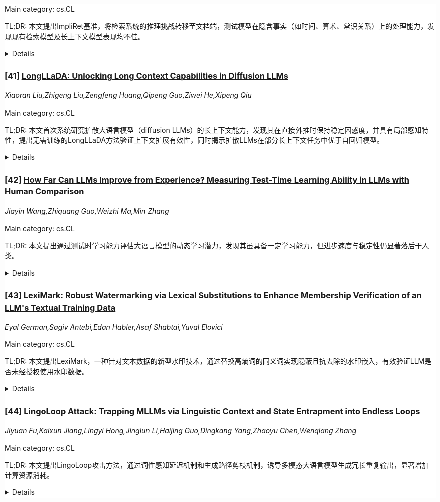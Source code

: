 Main category: cs.CL

TL;DR: 本文提出ImpliRet基准，将检索系统的推理挑战转移至文档端，测试模型在隐含事实（如时间、算术、常识关系）上的处理能力，发现现有检索模型及长上下文模型表现均不佳。


<details><summary>Details</summary></details>


### [41] [LongLLaDA: Unlocking Long Context Capabilities in Diffusion LLMs](https://arxiv.org/abs/2506.14429)
*Xiaoran Liu,Zhigeng Liu,Zengfeng Huang,Qipeng Guo,Ziwei He,Xipeng Qiu*

Main category: cs.CL

TL;DR: 本文首次系统研究扩散大语言模型（diffusion LLMs）的长上下文能力，发现其在直接外推时保持稳定困惑度，并具有局部感知特性，提出无需训练的LongLLaDA方法验证上下文扩展有效性，同时揭示扩散LLMs在部分长上下文任务中优于自回归模型。


<details><summary>Details</summary></details>


### [42] [How Far Can LLMs Improve from Experience? Measuring Test-Time Learning Ability in LLMs with Human Comparison](https://arxiv.org/abs/2506.14448)
*Jiayin Wang,Zhiquang Guo,Weizhi Ma,Min Zhang*

Main category: cs.CL

TL;DR: 本文提出通过测试时学习能力评估大语言模型的动态学习潜力，发现其虽具备一定学习能力，但进步速度与稳定性仍显著落后于人类。


<details><summary>Details</summary></details>


### [43] [LexiMark: Robust Watermarking via Lexical Substitutions to Enhance Membership Verification of an LLM's Textual Training Data](https://arxiv.org/abs/2506.14474)
*Eyal German,Sagiv Antebi,Edan Habler,Asaf Shabtai,Yuval Elovici*

Main category: cs.CL

TL;DR: 本文提出LexiMark，一种针对文本数据的新型水印技术，通过替换高熵词的同义词实现隐蔽且抗去除的水印嵌入，有效验证LLM是否未经授权使用水印数据。


<details><summary>Details</summary></details>


### [44] [LingoLoop Attack: Trapping MLLMs via Linguistic Context and State Entrapment into Endless Loops](https://arxiv.org/abs/2506.14493)
*Jiyuan Fu,Kaixun Jiang,Lingyi Hong,Jinglun Li,Haijing Guo,Dingkang Yang,Zhaoyu Chen,Wenqiang Zhang*

Main category: cs.CL

TL;DR: 本文提出LingoLoop攻击方法，通过词性感知延迟机制和生成路径剪枝机制，诱导多模态大语言模型生成冗长重复输出，显著增加计算资源消耗。


<details><summary>Details</summary></details>

